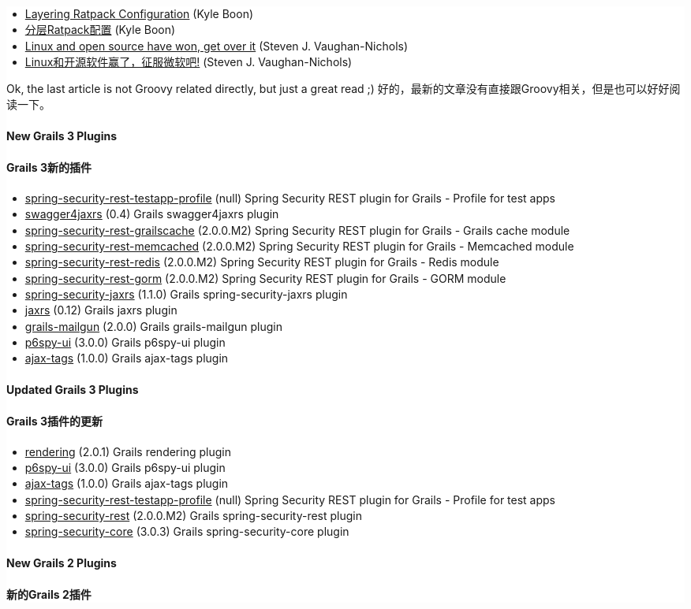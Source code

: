 *   [Layering Ratpack Configuration](http://kyleboon.org/blog/2016/01/10/layering-ratpack-configuration) (Kyle Boon)
*   [分层Ratpack配置](http://kyleboon.org/blog/2016/01/10/layering-ratpack-configuration) (Kyle Boon)
*   [Linux and open source have won, get over it](http://www.zdnet.com/article/linux-and-open-source-have-won-get-over-it) (Steven J. Vaughan-Nichols)
*   [Linux和开源软件赢了，征服微软吧!](http://www.zdnet.com/article/linux-and-open-source-have-won-get-over-it) (Steven J. Vaughan-Nichols)


Ok, the last article is not Groovy related directly, but just a great read ;)
好的，最新的文章没有直接跟Groovy相关，但是也可以好好阅读一下。  

#### New Grails 3 Plugins

#### Grails 3新的插件   

*   [spring-security-rest-testapp-profile](https://bintray.com/grails/plugins/spring-security-rest-testapp-profile/view) (null) Spring Security REST plugin for Grails - Profile for test apps
*   [swagger4jaxrs](https://bintray.com/donald-jackson/plugins/swagger4jaxrs/view) (0.4) Grails swagger4jaxrs plugin
*   [spring-security-rest-grailscache](https://bintray.com/grails/plugins/spring-security-rest-grailscache/view) (2.0.0.M2) Spring Security REST plugin for Grails - Grails cache module
*   [spring-security-rest-memcached](https://bintray.com/grails/plugins/spring-security-rest-memcached/view) (2.0.0.M2) Spring Security REST plugin for Grails - Memcached module
*   [spring-security-rest-redis](https://bintray.com/grails/plugins/spring-security-rest-redis/view) (2.0.0.M2) Spring Security REST plugin for Grails - Redis module
*   [spring-security-rest-gorm](https://bintray.com/grails/plugins/spring-security-rest-gorm/view) (2.0.0.M2) Spring Security REST plugin for Grails - GORM module
*   [spring-security-jaxrs](https://bintray.com/donald-jackson/plugins/spring-security-jaxrs/view) (1.1.0) Grails spring-security-jaxrs plugin
*   [jaxrs](https://bintray.com/donald-jackson/plugins/jaxrs/view) (0.12) Grails jaxrs plugin
*   [grails-mailgun](https://bintray.com/orkonano/grails-plugin/grails-mailgun/view) (2.0.0) Grails grails-mailgun plugin
*   [p6spy-ui](https://bintray.com/grails/plugins/p6spy-ui/view) (3.0.0) Grails p6spy-ui plugin
*   [ajax-tags](https://bintray.com/grails/plugins/ajax-tags/view) (1.0.0) Grails ajax-tags plugin

#### Updated Grails 3 Plugins

#### Grails 3插件的更新

*   [rendering](https://bintray.com/grails/plugins/rendering/view) (2.0.1) Grails rendering plugin
*   [p6spy-ui](https://bintray.com/grails/plugins/p6spy-ui/view) (3.0.0) Grails p6spy-ui plugin
*   [ajax-tags](https://bintray.com/grails/plugins/ajax-tags/view) (1.0.0) Grails ajax-tags plugin
*   [spring-security-rest-testapp-profile](https://bintray.com/grails/plugins/spring-security-rest-testapp-profile/view) (null) Spring Security REST plugin for Grails - Profile for test apps
*   [spring-security-rest](https://bintray.com/grails/plugins/spring-security-rest/view) (2.0.0.M2) Grails spring-security-rest plugin
*   [spring-security-core](https://bintray.com/grails/plugins/spring-security-core/view) (3.0.3) Grails spring-security-core plugin

#### New Grails 2 Plugins

#### 新的Grails 2插件

